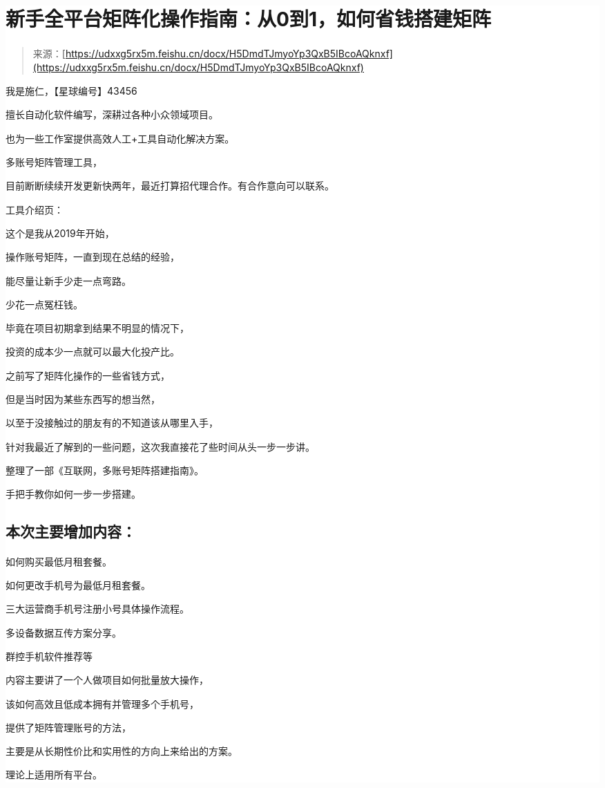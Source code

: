 # 新手全平台矩阵化操作指南：从0到1，如何省钱搭建矩阵

> 来源：[https://udxxg5rx5m.feishu.cn/docx/H5DmdTJmyoYp3QxB5IBcoAQknxf](https://udxxg5rx5m.feishu.cn/docx/H5DmdTJmyoYp3QxB5IBcoAQknxf)

我是施仁，【星球编号】43456

擅长自动化软件编写，深耕过各种小众领域项目。

也为一些工作室提供高效人工+工具自动化解决方案。

多账号矩阵管理工具，

目前断断续续开发更新快两年，最近打算招代理合作。有合作意向可以联系。

工具介绍页：

这个是我从2019年开始，

操作账号矩阵，一直到现在总结的经验，

能尽量让新手少走一点弯路。

少花一点冤枉钱。

毕竟在项目初期拿到结果不明显的情况下，

投资的成本少一点就可以最大化投产比。

之前写了矩阵化操作的一些省钱方式，

但是当时因为某些东西写的想当然，

以至于没接触过的朋友有的不知道该从哪里入手，

针对我最近了解到的一些问题，这次我直接花了些时间从头一步一步讲。

整理了一部《互联网，多账号矩阵搭建指南》。

手把手教你如何一步一步搭建。

## 本次主要增加内容：

如何购买最低月租套餐。

如何更改手机号为最低月租套餐。

三大运营商手机号注册小号具体操作流程。

多设备数据互传方案分享。

群控手机软件推荐等

内容主要讲了一个人做项目如何批量放大操作，

该如何高效且低成本拥有并管理多个手机号，

提供了矩阵管理账号的方法，

主要是从长期性价比和实用性的方向上来给出的方案。

理论上适用所有平台。
